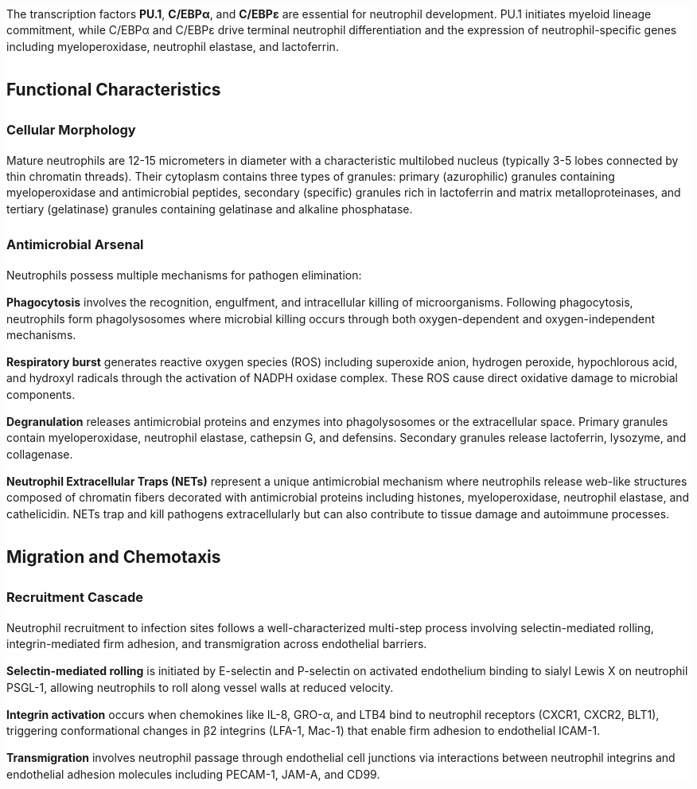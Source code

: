 The transcription factors **PU.1**, **C/EBPα**, and **C/EBPε** are essential for neutrophil development. PU.1 initiates myeloid lineage commitment, while C/EBPα and C/EBPε drive terminal neutrophil differentiation and the expression of neutrophil-specific genes including myeloperoxidase, neutrophil elastase, and lactoferrin.

## Functional Characteristics

### Cellular Morphology

Mature neutrophils are 12-15 micrometers in diameter with a characteristic multilobed nucleus (typically 3-5 lobes connected by thin chromatin threads). Their cytoplasm contains three types of granules: primary (azurophilic) granules containing myeloperoxidase and antimicrobial peptides, secondary (specific) granules rich in lactoferrin and matrix metalloproteinases, and tertiary (gelatinase) granules containing gelatinase and alkaline phosphatase.

### Antimicrobial Arsenal

Neutrophils possess multiple mechanisms for pathogen elimination:

**Phagocytosis** involves the recognition, engulfment, and intracellular killing of microorganisms. Following phagocytosis, neutrophils form phagolysosomes where microbial killing occurs through both oxygen-dependent and oxygen-independent mechanisms.

**Respiratory burst** generates reactive oxygen species (ROS) including superoxide anion, hydrogen peroxide, hypochlorous acid, and hydroxyl radicals through the activation of NADPH oxidase complex. These ROS cause direct oxidative damage to microbial components.

**Degranulation** releases antimicrobial proteins and enzymes into phagolysosomes or the extracellular space. Primary granules contain myeloperoxidase, neutrophil elastase, cathepsin G, and defensins. Secondary granules release lactoferrin, lysozyme, and collagenase.

**Neutrophil Extracellular Traps (NETs)** represent a unique antimicrobial mechanism where neutrophils release web-like structures composed of chromatin fibers decorated with antimicrobial proteins including histones, myeloperoxidase, neutrophil elastase, and cathelicidin. NETs trap and kill pathogens extracellularly but can also contribute to tissue damage and autoimmune processes.

## Migration and Chemotaxis

### Recruitment Cascade

Neutrophil recruitment to infection sites follows a well-characterized multi-step process involving selectin-mediated rolling, integrin-mediated firm adhesion, and transmigration across endothelial barriers.

**Selectin-mediated rolling** is initiated by E-selectin and P-selectin on activated endothelium binding to sialyl Lewis X on neutrophil PSGL-1, allowing neutrophils to roll along vessel walls at reduced velocity.

**Integrin activation** occurs when chemokines like IL-8, GRO-α, and LTB4 bind to neutrophil receptors (CXCR1, CXCR2, BLT1), triggering conformational changes in β2 integrins (LFA-1, Mac-1) that enable firm adhesion to endothelial ICAM-1.

**Transmigration** involves neutrophil passage through endothelial cell junctions via interactions between neutrophil integrins and endothelial adhesion molecules including PECAM-1, JAM-A, and CD99.

